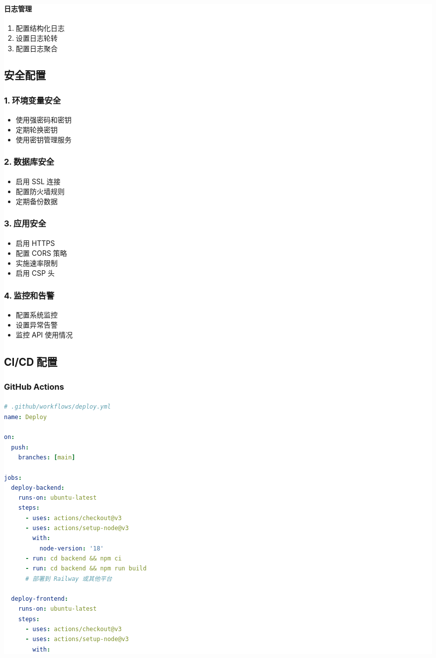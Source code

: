 #### 日志管理

1. 配置结构化日志
2. 设置日志轮转
3. 配置日志聚合

## 安全配置

### 1. 环境变量安全

- 使用强密码和密钥
- 定期轮换密钥
- 使用密钥管理服务

### 2. 数据库安全

- 启用 SSL 连接
- 配置防火墙规则
- 定期备份数据

### 3. 应用安全

- 启用 HTTPS
- 配置 CORS 策略
- 实施速率限制
- 启用 CSP 头

### 4. 监控和告警

- 配置系统监控
- 设置异常告警
- 监控 API 使用情况

## CI/CD 配置

### GitHub Actions

```yaml
# .github/workflows/deploy.yml
name: Deploy

on:
  push:
    branches: [main]

jobs:
  deploy-backend:
    runs-on: ubuntu-latest
    steps:
      - uses: actions/checkout@v3
      - uses: actions/setup-node@v3
        with:
          node-version: '18'
      - run: cd backend && npm ci
      - run: cd backend && npm run build
      # 部署到 Railway 或其他平台

  deploy-frontend:
    runs-on: ubuntu-latest
    steps:
      - uses: actions/checkout@v3
      - uses: actions/setup-node@v3
        with:
```